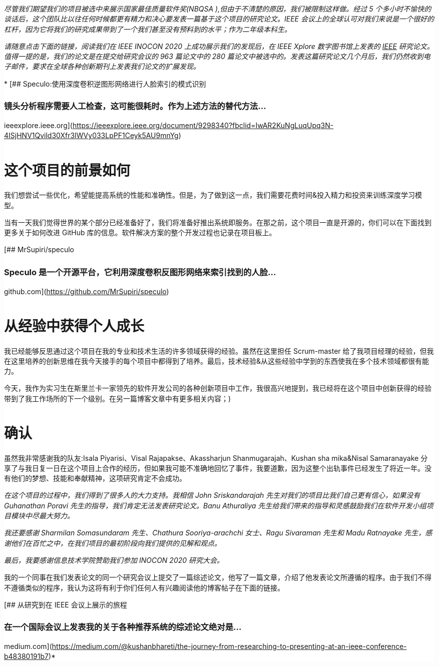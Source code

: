 *尽管我们期望我们的项目被选中来展示国家最佳质量软件奖(NBQSA ),但由于不清楚的原因，我们被限制这样做。经过 5 个多小时不愉快的谈话后，这个团队比以往任何时候都更有精力和决心要发表一篇基于这个项目的研究论文。IEEE 会议上的全球认可对我们来说是一个很好的杠杆，因为它将我们的研究成果带到了一个我们甚至没有预料到的水平；作为二年级本科生。*

*请随意点击下面的链接，阅读我们在 IEEE INOCON 2020 上成功展示我们的发现后，在 IEEE Xplore 数字图书馆上发表的 [IEEE](https://www.ieee.org/) 研究论文。值得一提的是，我们的论文是在提交给研究会议的 963 篇论文中的 280 篇论文中被选中的。发表这篇研究论文几个月后，我们仍然收到电子邮件，要求在全球各种创新期刊上发表我们论文的扩展发现。*

*[](https://ieeexplore.ieee.org/document/9298340?fbclid=IwAR2KuNgLuqUpq3N-4ISjHNV1Qvild30Xfr3IWVy033LpPF1Ceyk5AU9mnYg) [## Speculo:使用深度卷积逆图形网络进行人脸索引的模式识别

### 镜头分析程序需要人工检查，这可能很耗时。作为上述方法的替代方法…

ieeexplore.ieee.org](https://ieeexplore.ieee.org/document/9298340?fbclid=IwAR2KuNgLuqUpq3N-4ISjHNV1Qvild30Xfr3IWVy033LpPF1Ceyk5AU9mnYg) 

# **这个项目的前景如何**

我们想尝试一些优化，希望能提高系统的性能和准确性。但是，为了做到这一点，我们需要花费时间&投入精力和投资来训练深度学习模型。

当有一天我们觉得世界的某个部分已经准备好了，我们将准备好推出系统即服务。在那之前，这个项目一直是开源的，你们可以在下面找到更多关于如何改进 GitHub 库的信息。软件解决方案的整个开发过程也记录在项目板上。

[](https://github.com/MrSupiri/speculo) [## MrSupiri/speculo

### Speculo 是一个开源平台，它利用深度卷积反图形网络来索引找到的人脸…

github.com](https://github.com/MrSupiri/speculo) 

# 从经验中获得个人成长

我已经能够反思通过这个项目在我的专业和技术生活的许多领域获得的经验。虽然在这里担任 Scrum-master 给了我项目经理的经验，但我在这里培养的创新思维在我今天接手的每个项目中都得到了培养。最后，技术经验&从这些经验中学到的东西使我在多个技术领域都很有能力。

今天，我作为实习生在斯里兰卡一家领先的软件开发公司的各种创新项目中工作，我很高兴地提到，我已经将在这个项目中创新获得的经验带到了我工作场所的下一个级别。在另一篇博客文章中有更多相关内容；)

# 确认

虽然我非常感谢我的队友:Isala Piyarisi、Visal Rajapakse、Akassharjun Shanmugarajah、Kushan sha mika&Nisal Samaranayake 分享了与我日复一日在这个项目上合作的经历，但如果我可能不准确地回忆了事件，我要道歉，因为这整个出轨事件已经发生了将近一年。没有他们的梦想、技能和奉献精神，这项研究肯定不会成功。

*在这个项目的过程中，我们得到了很多人的大力支持。我相信 John Sriskandarajah 先生对我们的项目比我们自己更有信心，如果没有 Guhanathan Poravi 先生的指导，我们肯定无法发表研究论文。Banu Athuraliya 先生给我们带来的指导和灵感鼓励我们在软件开发小组项目模块中尽最大努力。*

*我还要感谢 Sharmilan Somasundaram 先生、Chathura Sooriya-arachchi 女士、Ragu Sivaraman 先生和 Madu Ratnayake 先生，感谢他们在百忙之中，在我们项目的最初阶段向我们提供的见解和观点。*

*最后，我要感谢信息技术学院赞助我们参加 INOCON 2020 研究大会。*

我的一个同事在我们发表论文的同一个研究会议上提交了一篇综述论文，他写了一篇文章，介绍了他发表论文所遵循的程序。由于我们不得不遵循类似的程序，我认为这将有利于你们任何人有兴趣阅读他的博客帖子在下面的链接。

[](https://medium.com/@kushanbhareti/the-journey-from-researching-to-presenting-at-an-ieee-conference-b48380191b7) [## 从研究到在 IEEE 会议上展示的旅程

### 在一个国际会议上发表我的关于各种推荐系统的综述论文绝对是…

medium.com](https://medium.com/@kushanbhareti/the-journey-from-researching-to-presenting-at-an-ieee-conference-b48380191b7)*